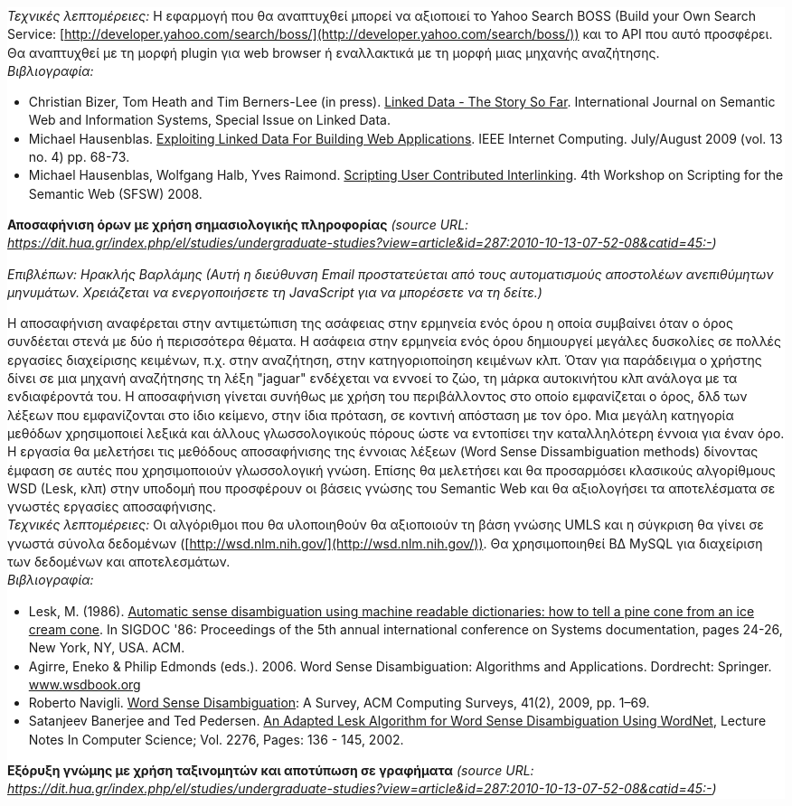 _Τεχνικές λεπτομέρειες:_ Η εφαρμογή που θα αναπτυχθεί μπορεί να αξιοποιεί το Yahoo Search BOSS (Build your Own Search Service: [http://developer.yahoo.com/search/boss/](http://developer.yahoo.com/search/boss/)) και το API που αυτό προσφέρει. Θα αναπτυχθεί με τη μορφή plugin για web browser ή εναλλακτικά με τη μορφή μιας μηχανής αναζήτησης.  
_Βιβλιογραφία:_

*   Christian Bizer, Tom Heath and Tim Berners-Lee (in press). [Linked Data - The Story So Far](http://tomheath.com/papers/bizer-heath-berners-lee-ijswis-linked-data.pdf). International Journal on Semantic Web and Information Systems, Special Issue on Linked Data.
*   Michael Hausenblas. [Exploiting Linked Data For Building Web Applications](http://sw-app.org/pub/exploit-lod-webapps-IEEEIC-preprint.pdf). IEEE Internet Computing. July/August 2009 (vol. 13 no. 4) pp. 68-73.
*   Michael Hausenblas, Wolfgang Halb, Yves Raimond. [Scripting User Contributed Interlinking](http://www.semanticscripting.org/SFSW2008/papers/6.pdf). 4th Workshop on Scripting for the Semantic Web (SFSW) 2008.

**Αποσαφήνιση όρων με χρήση σημασιολογικής πληροφορίας**    *(source URL: https://dit.hua.gr/index.php/el/studies/undergraduate-studies?view=article&id=287:2010-10-13-07-52-08&catid=45:-)*
  
_Επιβλέπων: Ηρακλής Βαρλάμης (Αυτή η διεύθυνση Email προστατεύεται από τους αυτοματισμούς αποστολέων ανεπιθύμητων μηνυμάτων. Χρειάζεται να ενεργοποιήσετε τη JavaScript για να μπορέσετε να τη δείτε.)_  
  
H αποσαφήνιση αναφέρεται στην αντιμετώπιση της ασάφειας στην ερμηνεία ενός όρου η οποία συμβαίνει όταν ο όρος συνδέεται στενά με δύο ή περισσότερα θέματα. Η ασάφεια στην ερμηνεία ενός όρου δημιουργεί μεγάλες δυσκολίες σε πολλές εργασίες διαχείρισης κειμένων, π.χ. στην αναζήτηση, στην κατηγοριοποίηση κειμένων κλπ. Όταν για παράδειγμα ο χρήστης δίνει σε μια μηχανή αναζήτησης τη λέξη "jaguar" ενδέχεται να εννοεί το ζώο, τη μάρκα αυτοκινήτου κλπ ανάλογα με τα ενδιαφέροντά του. Η αποσαφήνιση γίνεται συνήθως με χρήση του περιβάλλοντος στο οποίο εμφανίζεται ο όρος, δλδ των λέξεων που εμφανίζονται στο ίδιο κείμενο, στην ίδια πρόταση, σε κοντινή απόσταση με τον όρο. Μια μεγάλη κατηγορία μεθόδων χρησιμοποιεί λεξικά και άλλους γλωσσολογικούς πόρους ώστε να εντοπίσει την καταλληλότερη έννοια για έναν όρο.  
Η εργασία θα μελετήσει τις μεθόδους αποσαφήνισης της έννοιας λέξεων (Word Sense Dissambiguation methods) δίνοντας έμφαση σε αυτές που χρησιμοποιούν γλωσσολογική γνώση. Επίσης θα μελετήσει και θα προσαρμόσει κλασικούς αλγορίθμους WSD (Lesk, κλπ) στην υποδομή που προσφέρουν οι βάσεις γνώσης του Semantic Web και θα αξιολογήσει τα αποτελέσματα σε γνωστές εργασίες αποσαφήνισης.  
_Τεχνικές λεπτομέρειες:_ Οι αλγόριθμοι που θα υλοποιηθούν θα αξιοποιούν τη βάση γνώσης UMLS και η σύγκριση θα γίνει σε γνωστά σύνολα δεδομένων ([http://wsd.nlm.nih.gov/](http://wsd.nlm.nih.gov/)). Θα χρησιμοποιηθεί ΒΔ MySQL για διαχείριση των δεδομένων και αποτελεσμάτων.  
_Βιβλιογραφία:_

*   Lesk, M. (1986). [Automatic sense disambiguation using machine readable dictionaries: how to tell a pine cone from an ice cream cone](http://portal.acm.org/citation.cfm?id=318728&dl=GUIDE,ACM&coll=GUIDE&CFID=103485667&CFTOKEN=64768709). In SIGDOC '86: Proceedings of the 5th annual international conference on Systems documentation, pages 24-26, New York, NY, USA. ACM.
*   Agirre, Eneko & Philip Edmonds (eds.). 2006. Word Sense Disambiguation: Algorithms and Applications. Dordrecht: Springer. www.wsdbook.org
*   Roberto Navigli. [Word Sense Disambiguation](http://www.dsi.uniroma1.it/~navigli/pubs/ACM_Survey_2009_Navigli.pdf): A Survey, ACM Computing Surveys, 41(2), 2009, pp. 1–69.
*   Satanjeev Banerjee and Ted Pedersen. [An Adapted Lesk Algorithm for Word Sense Disambiguation Using WordNet](http://www.cs.cmu.edu/~banerjee/Publications/cicling2002.ps.gz), Lecture Notes In Computer Science; Vol. 2276, Pages: 136 - 145, 2002.

**Εξόρυξη γνώμης με χρήση ταξινομητών και αποτύπωση σε γραφήματα**    *(source URL: https://dit.hua.gr/index.php/el/studies/undergraduate-studies?view=article&id=287:2010-10-13-07-52-08&catid=45:-)*
  